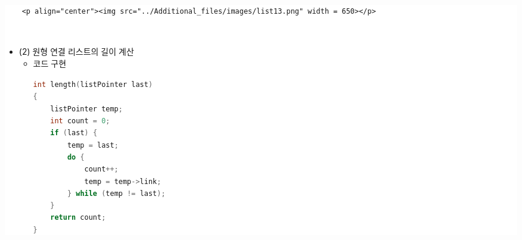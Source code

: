         <p align="center"><img src="../Additional_files/images/list13.png" width = 650></p> 
</br>

- (2) 원형 연결 리스트의 길이 계산
    - 코드 구현
        ```c
        int length(listPointer last)
        {
            listPointer temp;
            int count = 0;
            if (last) {
                temp = last;
                do {
                    count++;
                    temp = temp->link;
                } while (temp != last);
            }
            return count;
        }
        ```